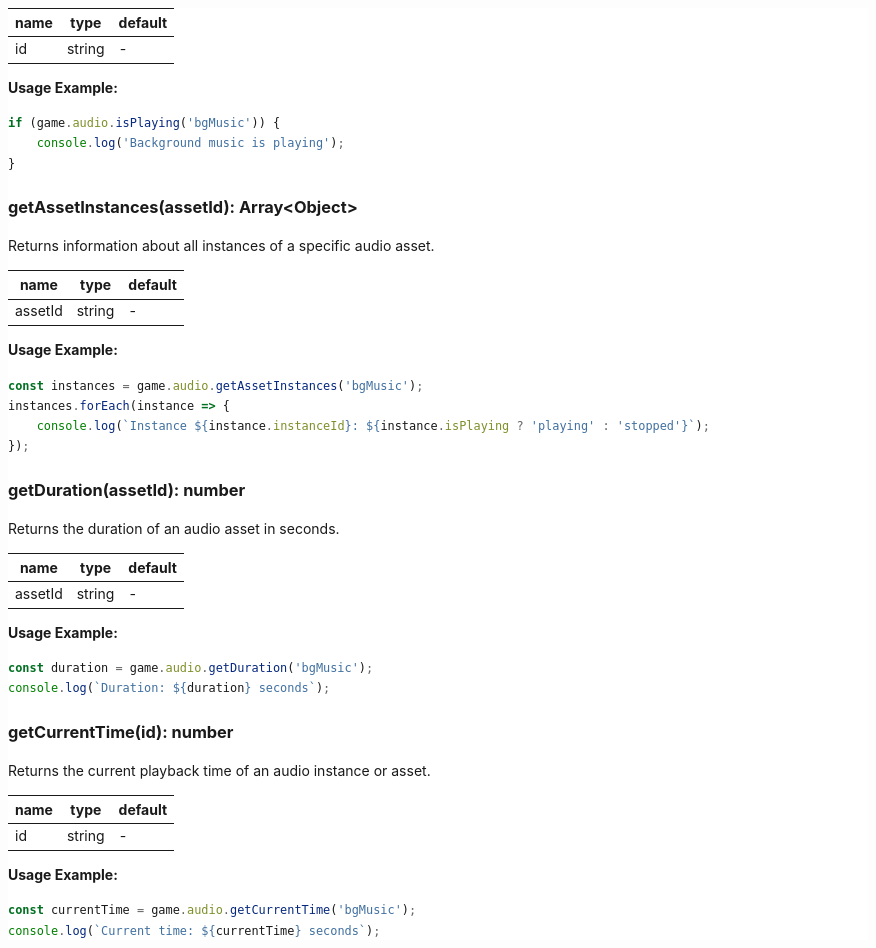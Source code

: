| name | type | default |
|------|------|---------|
| id | string | - |

**Usage Example:**
```javascript
if (game.audio.isPlaying('bgMusic')) {
    console.log('Background music is playing');
}
```

### getAssetInstances(assetId): Array\<Object\>

Returns information about all instances of a specific audio asset.

| name | type | default |
|------|------|---------|
| assetId | string | - |

**Usage Example:**
```javascript
const instances = game.audio.getAssetInstances('bgMusic');
instances.forEach(instance => {
    console.log(`Instance ${instance.instanceId}: ${instance.isPlaying ? 'playing' : 'stopped'}`);
});
```

### getDuration(assetId): number

Returns the duration of an audio asset in seconds.

| name | type | default |
|------|------|---------|
| assetId | string | - |

**Usage Example:**
```javascript
const duration = game.audio.getDuration('bgMusic');
console.log(`Duration: ${duration} seconds`);
```

### getCurrentTime(id): number

Returns the current playback time of an audio instance or asset.

| name | type | default |
|------|------|---------|
| id | string | - |

**Usage Example:**
```javascript
const currentTime = game.audio.getCurrentTime('bgMusic');
console.log(`Current time: ${currentTime} seconds`);
```
